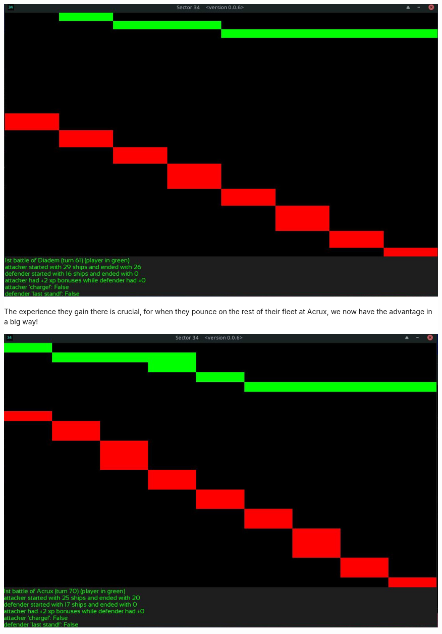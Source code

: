 ![s8](s8.jpg)

The experience they gain there is crucial, for when they pounce on the rest of their fleet at Acrux, we now have the advantage in a big way!

![s9](s9.jpg)